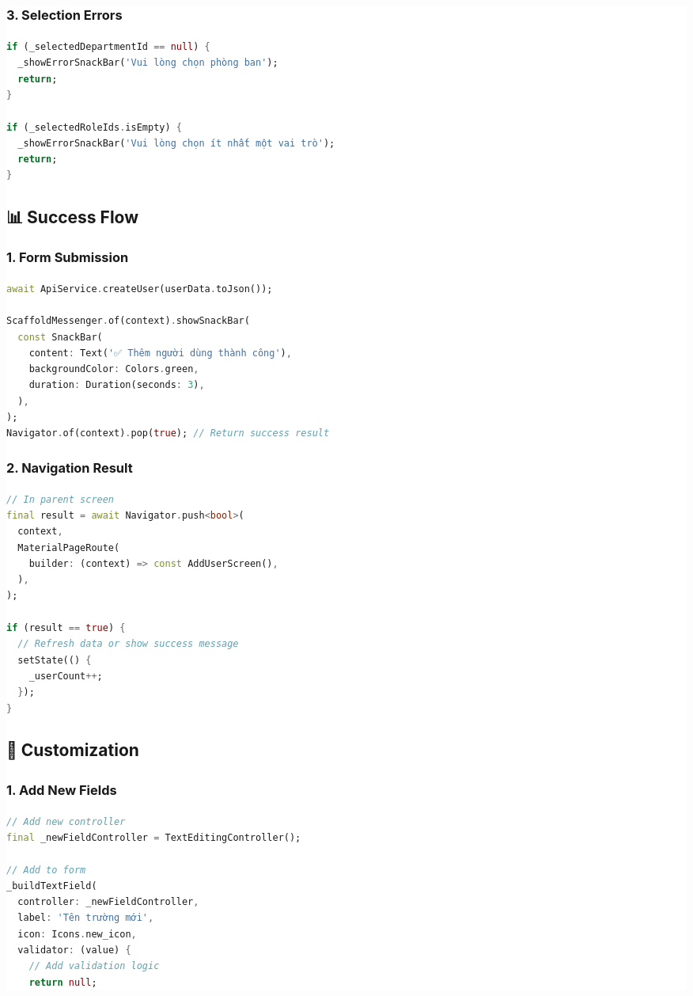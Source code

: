 ### **3. Selection Errors**
```dart
if (_selectedDepartmentId == null) {
  _showErrorSnackBar('Vui lòng chọn phòng ban');
  return;
}

if (_selectedRoleIds.isEmpty) {
  _showErrorSnackBar('Vui lòng chọn ít nhất một vai trò');
  return;
}
```

## 📊 Success Flow

### **1. Form Submission**
```dart
await ApiService.createUser(userData.toJson());

ScaffoldMessenger.of(context).showSnackBar(
  const SnackBar(
    content: Text('✅ Thêm người dùng thành công'),
    backgroundColor: Colors.green,
    duration: Duration(seconds: 3),
  ),
);
Navigator.of(context).pop(true); // Return success result
```

### **2. Navigation Result**
```dart
// In parent screen
final result = await Navigator.push<bool>(
  context,
  MaterialPageRoute(
    builder: (context) => const AddUserScreen(),
  ),
);

if (result == true) {
  // Refresh data or show success message
  setState(() {
    _userCount++;
  });
}
```

## 🔧 Customization

### **1. Add New Fields**
```dart
// Add new controller
final _newFieldController = TextEditingController();

// Add to form
_buildTextField(
  controller: _newFieldController,
  label: 'Tên trường mới',
  icon: Icons.new_icon,
  validator: (value) {
    // Add validation logic
    return null;
```
